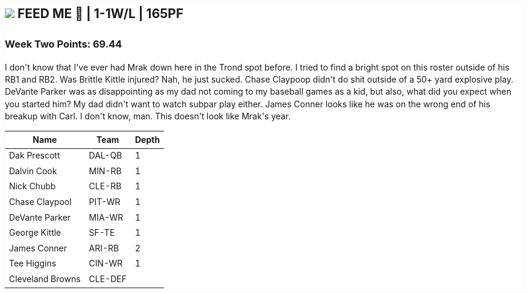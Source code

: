 
## <FontAwesomeIcon className="levelDown" icon={faLevelDownAlt} /> <img src="https://d1yqxti3jheii7.cloudfront.net/1bac27b3e88d08f050e32b48195acf46-two-scottie" class="sleeper-avatar"/> FEED ME 🥄 | 1-1W/L | 165PF

### Week Two Points: 69.44

I don't know that I've ever had Mrak down here in the Trond spot before. I tried to find a bright spot on this roster outside of his RB1 and RB2. Was Brittle Kittle injured? Nah, he just sucked. Chase Claypoop didn't do shit outside of a 50+ yard explosive play. DeVante Parker was as disappointing as my dad not coming to my baseball games as a kid, but also, what did you expect when you started him? My dad didn't want to watch subpar play either. James Conner looks like he was on the wrong end of his breakup with Carl. I don't know, man. This doesn't look like Mrak's year.

| Name             | Team    | Depth |
| ---------------- | ------- | ----- |
| Dak Prescott     | DAL-QB  | 1     |
| Dalvin Cook      | MIN-RB  | 1     |
| Nick Chubb       | CLE-RB  | 1     |
| Chase Claypool   | PIT-WR  | 1     |
| DeVante Parker   | MIA-WR  | 1     |
| George Kittle    | SF-TE   | 1     |
| James Conner     | ARI-RB  | 2     |
| Tee Higgins      | CIN-WR  | 1     |
| Cleveland Browns | CLE-DEF |       |

